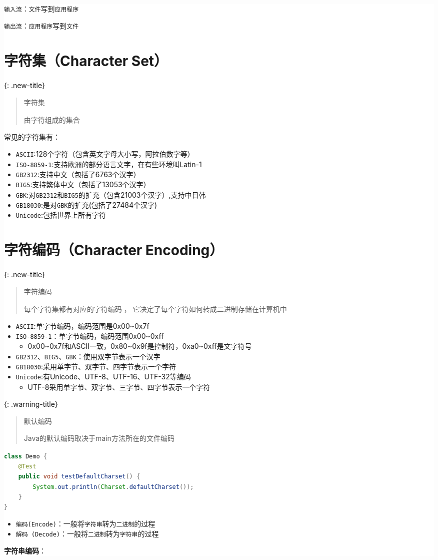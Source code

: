 `输入流`：`文件`写到`应用程序`

`输出流`：`应用程序`写到`文件`

# 字符集（Character Set）

{: .new-title}
> 字符集
>
> 由字符组成的集合

常见的字符集有：

- `ASCII`:128个字符（包含英文字母大小写，阿拉伯数字等）
- `ISO-8859-1`:支持欧洲的部分语言文字，在有些环境叫Latin-1
- `GB2312`:支持中文（包括了6763个汉字）
- `BIG5`:支持繁体中文（包括了13053个汉字）
- `GBK`:对`GB2312`和`BIG5`的扩充（包含21003个汉字）,支持中日韩
- `GB18030`:是对`GBK`的扩充(包括了27484个汉字)
- `Unicode`:包括世界上所有字符

# 字符编码（Character Encoding）

{: .new-title}
> 字符编码
>
> 每个字符集都有对应的字符编码 ， 它决定了每个字符如何转成二进制存储在计算机中

- `ASCII`:单字节编码，编码范围是0x00~0x7f
- `ISO-8859-1`：单字节编码，编码范围0x00~0xff
    - 0x00~0x7f和ASCII一致，0x80~0x9f是控制符，0xa0~0xff是文字符号
- `GB2312`、`BIG5`、`GBK`：使用双字节表示一个汉字
- `GB18030`:采用单字节、双字节、四字节表示一个字符
- `Unicode`:有Unicode、UTF-8、UTF-16、UTF-32等编码
    - UTF-8采用单字节、双字节、三字节、四字节表示一个字符

{: .warning-title}
> 默认编码
>
> Java的默认编码取决于main方法所在的文件编码

```java
class Demo {
    @Test
    public void testDefaultCharset() {
        System.out.println(Charset.defaultCharset());
    }
}
```

- `编码(Encode)`：一般将`字符串`转为`二进制`的过程
- `解码 (Decode)`：一般将`二进制`转为`字符串`的过程

**字符串编码**：
